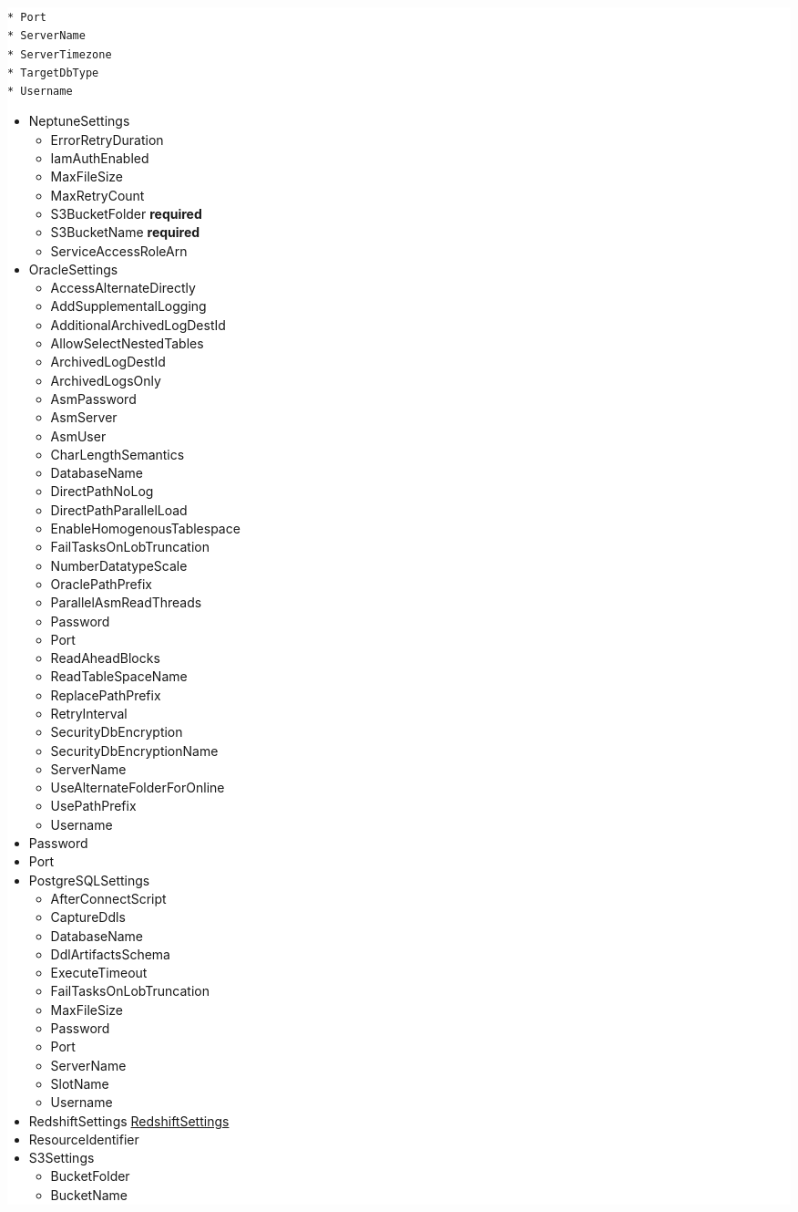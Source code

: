     * Port
    * ServerName
    * ServerTimezone
    * TargetDbType
    * Username
  * NeptuneSettings
    * ErrorRetryDuration
    * IamAuthEnabled
    * MaxFileSize
    * MaxRetryCount
    * S3BucketFolder **required**
    * S3BucketName **required**
    * ServiceAccessRoleArn
  * OracleSettings
    * AccessAlternateDirectly
    * AddSupplementalLogging
    * AdditionalArchivedLogDestId
    * AllowSelectNestedTables
    * ArchivedLogDestId
    * ArchivedLogsOnly
    * AsmPassword
    * AsmServer
    * AsmUser
    * CharLengthSemantics
    * DatabaseName
    * DirectPathNoLog
    * DirectPathParallelLoad
    * EnableHomogenousTablespace
    * FailTasksOnLobTruncation
    * NumberDatatypeScale
    * OraclePathPrefix
    * ParallelAsmReadThreads
    * Password
    * Port
    * ReadAheadBlocks
    * ReadTableSpaceName
    * ReplacePathPrefix
    * RetryInterval
    * SecurityDbEncryption
    * SecurityDbEncryptionName
    * ServerName
    * UseAlternateFolderForOnline
    * UsePathPrefix
    * Username
  * Password
  * Port
  * PostgreSQLSettings
    * AfterConnectScript
    * CaptureDdls
    * DatabaseName
    * DdlArtifactsSchema
    * ExecuteTimeout
    * FailTasksOnLobTruncation
    * MaxFileSize
    * Password
    * Port
    * ServerName
    * SlotName
    * Username
  * RedshiftSettings [RedshiftSettings](#redshiftsettings)
  * ResourceIdentifier
  * S3Settings
    * BucketFolder
    * BucketName